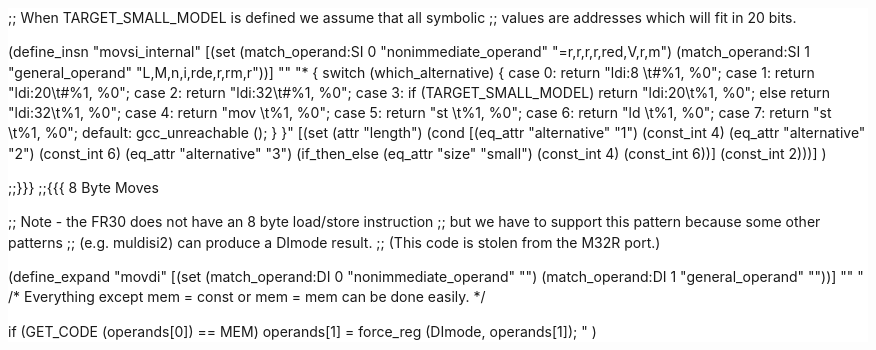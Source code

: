 ;; When TARGET_SMALL_MODEL is defined we assume that all symbolic
;; values are addresses which will fit in 20 bits.

(define_insn "movsi_internal"
  [(set (match_operand:SI 0 "nonimmediate_operand" "=r,r,r,r,red,V,r,m")
	(match_operand:SI 1 "general_operand"       "L,M,n,i,rde,r,rm,r"))]
  ""
  "*
  {
    switch (which_alternative)
    {
    case 0: return   \"ldi:8 \\t#%1, %0\";
    case 1: return   \"ldi:20\\t#%1, %0\";
    case 2: return   \"ldi:32\\t#%1, %0\";
    case 3: if (TARGET_SMALL_MODEL)
	      return \"ldi:20\\t%1, %0\";
            else
	      return \"ldi:32\\t%1, %0\";
    case 4: return   \"mov   \\t%1, %0\";
    case 5: return   \"st    \\t%1, %0\";
    case 6: return   \"ld    \\t%1, %0\";
    case 7: return   \"st    \\t%1, %0\";
    default: gcc_unreachable ();
   }
  }"
  [(set (attr "length") (cond [(eq_attr "alternative" "1") (const_int 4)
			       (eq_attr "alternative" "2") (const_int 6)
			       (eq_attr "alternative" "3") 
			                (if_then_else (eq_attr "size" "small")
						      (const_int 4)
						      (const_int 6))]
			      (const_int 2)))]
)

;;}}}
;;{{{ 8 Byte Moves

;; Note - the FR30 does not have an 8 byte load/store instruction
;; but we have to support this pattern because some other patterns
;; (e.g. muldisi2) can produce a DImode result.
;; (This code is stolen from the M32R port.)

(define_expand "movdi"
  [(set (match_operand:DI 0 "nonimmediate_operand" "")
        (match_operand:DI 1 "general_operand" ""))]
  ""
  "
  /* Everything except mem = const or mem = mem can be done easily.  */

  if (GET_CODE (operands[0]) == MEM)
    operands[1] = force_reg (DImode, operands[1]);
  "
)

